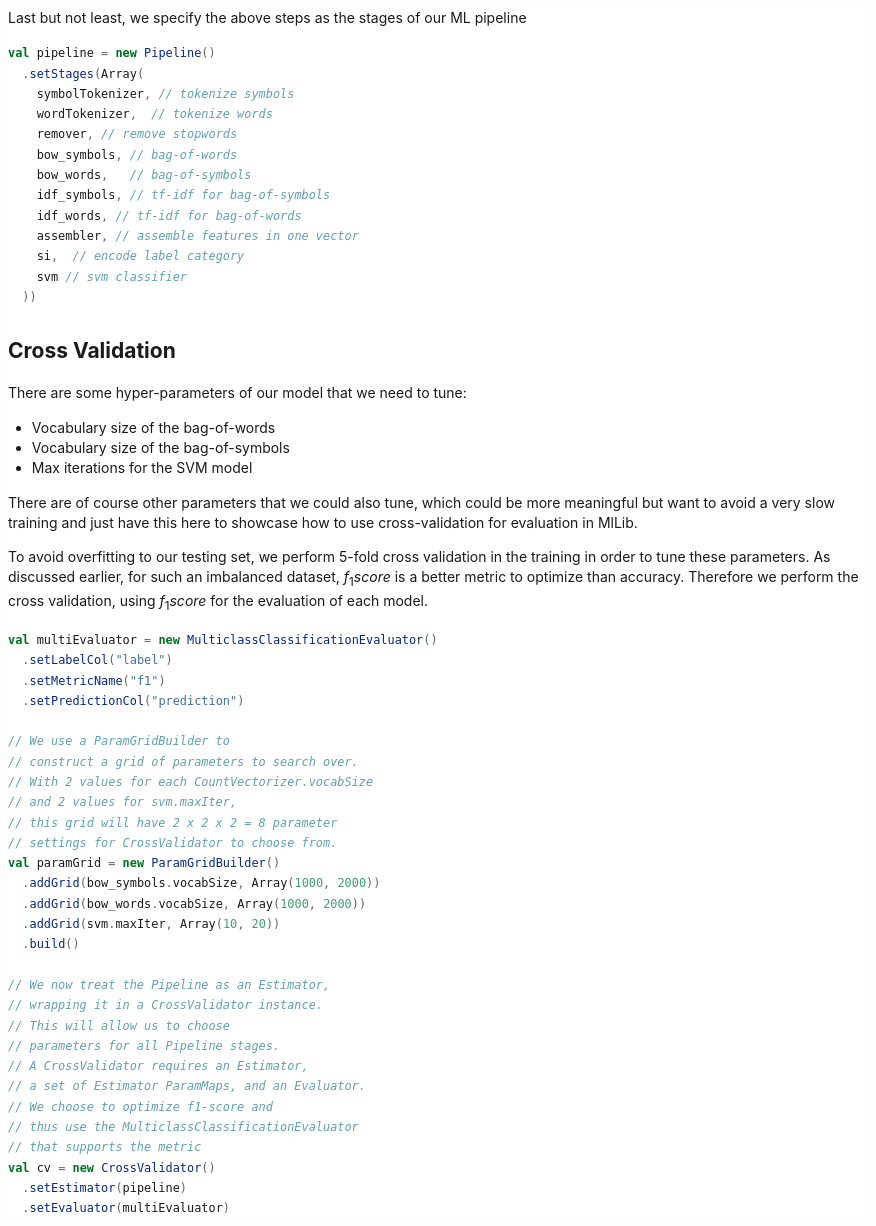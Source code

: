 Last but not least, we specify the above steps as the stages of our ML pipeline

```scala
val pipeline = new Pipeline()
  .setStages(Array(
    symbolTokenizer, // tokenize symbols 
    wordTokenizer,  // tokenize words
    remover, // remove stopwords
    bow_symbols, // bag-of-words
    bow_words,   // bag-of-symbols
    idf_symbols, // tf-idf for bag-of-symbols
    idf_words, // tf-idf for bag-of-words
    assembler, // assemble features in one vector
    si,  // encode label category
    svm // svm classifier
  ))
```



## Cross Validation

There are some hyper-parameters of our model that we need to tune: 

* Vocabulary size of the bag-of-words
* Vocabulary size of the bag-of-symbols
* Max iterations for the SVM model

There are of course other parameters that we could also tune, which could be more meaningful but want to avoid a very slow training and just have this here to showcase how to use cross-validation for evaluation in MlLib.

To avoid overfitting to our testing set, we perform 5-fold cross validation in the training in order to tune these parameters. As discussed earlier, for such an imbalanced dataset, $f_{1} score$ is a better metric to optimize than accuracy. Therefore we perform the cross validation, using $f_{1} score$ for the evaluation of each model.

```scala
val multiEvaluator = new MulticlassClassificationEvaluator()
  .setLabelCol("label")
  .setMetricName("f1")
  .setPredictionCol("prediction")

// We use a ParamGridBuilder to 
// construct a grid of parameters to search over.
// With 2 values for each CountVectorizer.vocabSize
// and 2 values for svm.maxIter,
// this grid will have 2 x 2 x 2 = 8 parameter 
// settings for CrossValidator to choose from.
val paramGrid = new ParamGridBuilder()
  .addGrid(bow_symbols.vocabSize, Array(1000, 2000))
  .addGrid(bow_words.vocabSize, Array(1000, 2000))
  .addGrid(svm.maxIter, Array(10, 20))
  .build()

// We now treat the Pipeline as an Estimator, 
// wrapping it in a CrossValidator instance.
// This will allow us to choose 
// parameters for all Pipeline stages.
// A CrossValidator requires an Estimator, 
// a set of Estimator ParamMaps, and an Evaluator.
// We choose to optimize f1-score and 
// thus use the MulticlassClassificationEvaluator 
// that supports the metric
val cv = new CrossValidator()
  .setEstimator(pipeline)
  .setEvaluator(multiEvaluator)
```